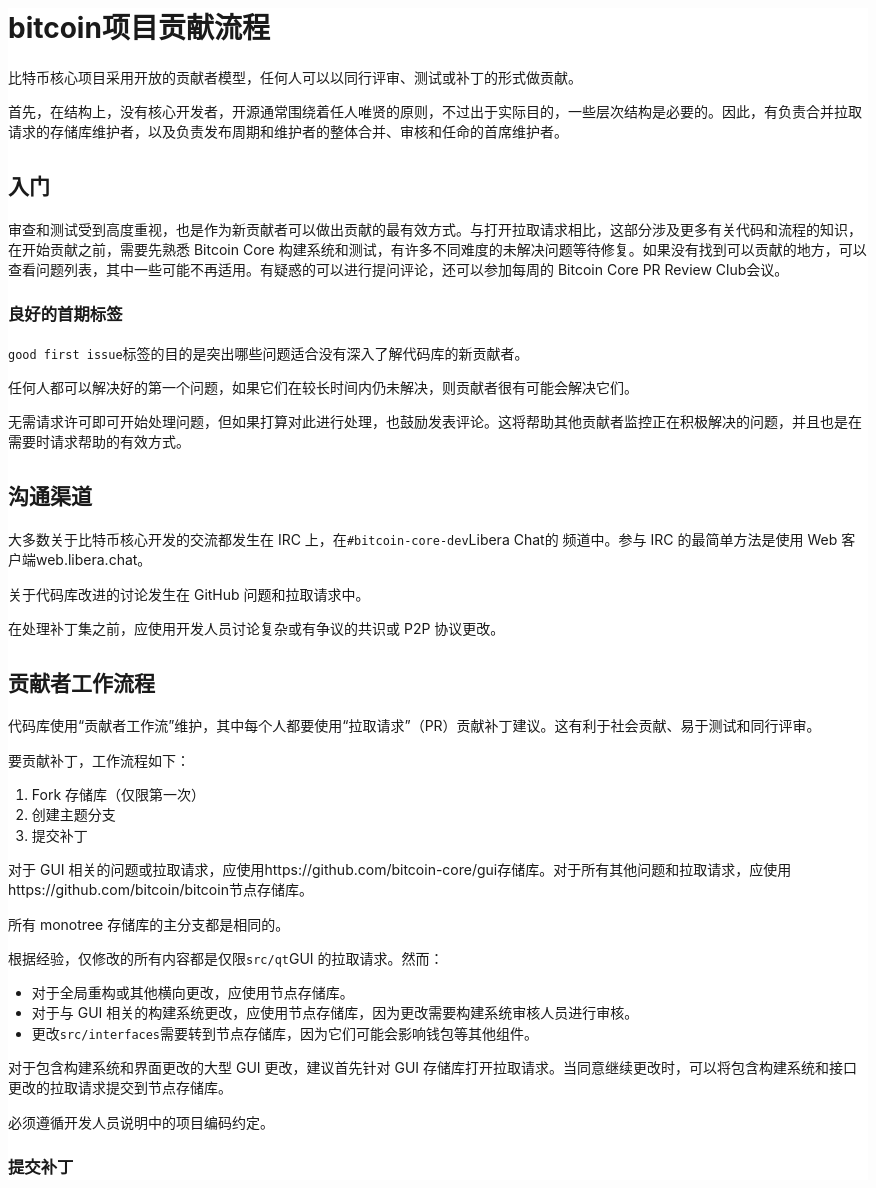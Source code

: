 # bitcoin项目贡献流程

比特币核心项目采用开放的贡献者模型，任何人可以以同行评审、测试或补丁的形式做贡献。

首先，在结构上，没有核心开发者，开源通常围绕着任人唯贤的原则，不过出于实际目的，一些层次结构是必要的。因此，有负责合并拉取请求的存储库维护者，以及负责发布周期和维护者的整体合并、审核和任命的首席维护者。

## 入门

审查和测试受到高度重视，也是作为新贡献者可以做出贡献的最有效方式。与打开拉取请求相比，这部分涉及更多有关代码和流程的知识，在开始贡献之前，需要先熟悉 Bitcoin Core 构建系统和测试，有许多不同难度的未解决问题等待修复。如果没有找到可以贡献的地方，可以查看问题列表，其中一些可能不再适用。有疑惑的可以进行提问评论，还可以参加每周的 Bitcoin Core PR Review Club会议。

### 良好的首期标签

`good first issue`标签的目的是突出哪些问题适合没有深入了解代码库的新贡献者。

任何人都可以解决好的第一个问题，如果它们在较长时间内仍未解决，则贡献者很有可能会解决它们。

无需请求许可即可开始处理问题，但如果打算对此进行处理，也鼓励发表评论。这将帮助其他贡献者监控正在积极解决的问题，并且也是在需要时请求帮助的有效方式。

## 沟通渠道

大多数关于比特币核心开发的交流都发生在 IRC 上，在`#bitcoin-core-dev`Libera Chat的 频道中。参与 IRC 的最简单方法是使用 Web 客户端web.libera.chat。

关于代码库改进的讨论发生在 GitHub 问题和拉取请求中。

在处理补丁集之前，应使用开发人员讨论复杂或有争议的共识或 P2P 协议更改。

## 贡献者工作流程

代码库使用“贡献者工作流”维护，其中每个人都要使用“拉取请求”（PR）贡献补丁建议。这有利于社会贡献、易于测试和同行评审。

要贡献补丁，工作流程如下：

1. Fork 存储库（仅限第一次）
2. 创建主题分支
3. 提交补丁

对于 GUI 相关的问题或拉取请求，应使用https://github.com/bitcoin-core/gui存储库。对于所有其他问题和拉取请求，应使用https://github.com/bitcoin/bitcoin节点存储库。

所有 monotree 存储库的主分支都是相同的。

根据经验，仅修改的所有内容都是仅限`src/qt`GUI 的拉取请求。然而：

- 对于全局重构或其他横向更改，应使用节点存储库。
- 对于与 GUI 相关的构建系统更改，应使用节点存储库，因为更改需要构建系统审核人员进行审核。
- 更改`src/interfaces`需要转到节点存储库，因为它们可能会影响钱包等其他组件。

对于包含构建系统和界面更改的大型 GUI 更改，建议首先针对 GUI 存储库打开拉取请求。当同意继续更改时，可以将包含构建系统和接口更改的拉取请求提交到节点存储库。

必须遵循开发人员说明中的项目编码约定。

### 提交补丁
